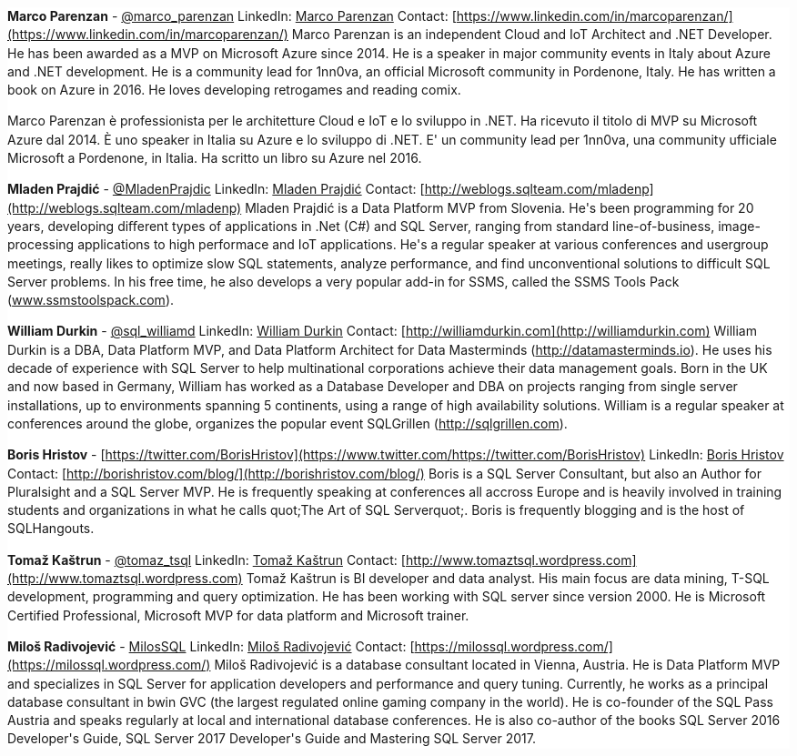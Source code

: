 **Marco Parenzan**  - [@marco_parenzan](https://www.twitter.com/@marco_parenzan)
LinkedIn: [Marco Parenzan](https://it.linkedin.com/in/marcoparenzan)
Contact: [https://www.linkedin.com/in/marcoparenzan/](https://www.linkedin.com/in/marcoparenzan/)
Marco Parenzan is an independent Cloud and IoT Architect and .NET Developer. 
He has been awarded as a MVP on Microsoft Azure since 2014. 
He is a speaker in major community events in Italy about Azure and .NET development.
He is a community lead for 1nn0va, an official Microsoft community in Pordenone, Italy. 
He has written a book on Azure in 2016. 
He loves developing retrogames and reading comix.

Marco Parenzan è professionista per le architetture Cloud e IoT e lo sviluppo in .NET. 
Ha ricevuto il titolo di MVP su Microsoft Azure dal 2014. 
È uno speaker in Italia su Azure e lo sviluppo di .NET. 
E' un community lead per 1nn0va, una community ufficiale Microsoft a Pordenone, in Italia. 
Ha scritto un libro su Azure nel 2016.
 
**Mladen Prajdić**  - [@MladenPrajdic](https://www.twitter.com/@MladenPrajdic)
LinkedIn: [Mladen Prajdić](https://www.linkedin.com/in/mladenprajdic)
Contact: [http://weblogs.sqlteam.com/mladenp](http://weblogs.sqlteam.com/mladenp)
Mladen Prajdić is a Data Platform MVP from Slovenia. He's been programming for 20 years, developing diﬀerent types of applications in .Net (C#) and SQL Server, ranging from standard line-of-business, image-processing applications to high performace and IoT applications. He's a regular speaker at various conferences and usergroup meetings, really likes to optimize slow SQL statements, analyze performance, and find unconventional solutions to difficult SQL Server problems. In his free time, he also develops a very popular add-in for SSMS, called the SSMS Tools Pack (www.ssmstoolspack.com).
 
**William Durkin**  - [@sql_williamd](https://www.twitter.com/@sql_williamd)
LinkedIn: [William Durkin](http://www.linkedin.com/in/wdurkin)
Contact: [http://williamdurkin.com](http://williamdurkin.com)
William Durkin is a DBA, Data Platform MVP, and Data Platform Architect for Data Masterminds (http://datamasterminds.io). He uses his decade of experience with SQL Server to help multinational corporations achieve their data management goals. Born in the UK and now based in Germany, William has worked as a Database Developer and DBA on projects ranging from single server installations, up to environments spanning 5 continents, using a range of high availability solutions. William is a regular speaker at conferences around the globe, organizes the popular event SQLGrillen (http://sqlgrillen.com).
 
**Boris Hristov**  - [https://twitter.com/BorisHristov](https://www.twitter.com/https://twitter.com/BorisHristov)
LinkedIn: [Boris Hristov](http://bg.linkedin.com/in/borishristov)
Contact: [http://borishristov.com/blog/](http://borishristov.com/blog/)
Boris is a SQL Server Consultant, but also an Author for Pluralsight and a SQL Server MVP. He is frequently speaking at conferences all accross Europe and is heavily involved in training students and organizations in what he calls quot;The Art of SQL Serverquot;. Boris is frequently blogging and is the host of SQLHangouts.
 
**Tomaž Kaštrun**  - [@tomaz_tsql](https://www.twitter.com/@tomaz_tsql)
LinkedIn: [Tomaž Kaštrun](http://www.linkedin.com/tomaz.kastrun)
Contact: [http://www.tomaztsql.wordpress.com](http://www.tomaztsql.wordpress.com)
Tomaž Kaštrun is BI developer and data analyst. His main focus are data mining, T-SQL development, programming and query optimization. He has been working with SQL server since version 2000. He is Microsoft Certified Professional, Microsoft MVP for data platform and Microsoft trainer.
 
**Miloš Radivojević**  - [MilosSQL](https://www.twitter.com/MilosSQL)
LinkedIn: [Miloš Radivojević](http://at.linkedin.com/pub/milos-radivojevic/1b/7bb/290/de)
Contact: [https://milossql.wordpress.com/](https://milossql.wordpress.com/)
Miloš Radivojević is a database consultant located in Vienna, Austria. He is Data Platform MVP and specializes in SQL Server for application developers and performance and query tuning. Currently, he works as a principal database consultant in bwin GVC (the largest regulated online gaming company in the world). He is co-founder of the SQL Pass Austria and speaks regularly at local and international database conferences. He is also co-author of the books SQL Server 2016 Developer's Guide, SQL Server 2017 Developer's Guide and Mastering SQL Server 2017.
 